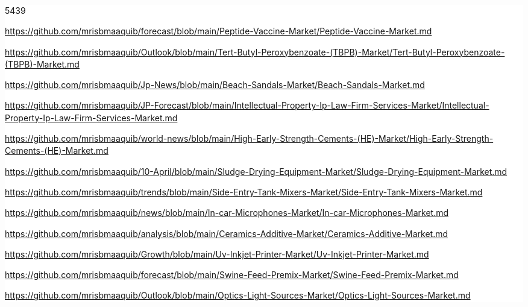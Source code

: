 5439</p><p><a href="https://github.com/mrisbmaaquib/forecast/blob/main/Peptide-Vaccine-Market/Peptide-Vaccine-Market.md">https://github.com/mrisbmaaquib/forecast/blob/main/Peptide-Vaccine-Market/Peptide-Vaccine-Market.md</a></p><p><a href="https://github.com/mrisbmaaquib/Outlook/blob/main/Tert-Butyl-Peroxybenzoate-(TBPB)-Market/Tert-Butyl-Peroxybenzoate-(TBPB)-Market.md">https://github.com/mrisbmaaquib/Outlook/blob/main/Tert-Butyl-Peroxybenzoate-(TBPB)-Market/Tert-Butyl-Peroxybenzoate-(TBPB)-Market.md</a></p><p><a href="https://github.com/mrisbmaaquib/Jp-News/blob/main/Beach-Sandals-Market/Beach-Sandals-Market.md">https://github.com/mrisbmaaquib/Jp-News/blob/main/Beach-Sandals-Market/Beach-Sandals-Market.md</a></p><p><a href="https://github.com/mrisbmaaquib/JP-Forecast/blob/main/Intellectual-Property-Ip-Law-Firm-Services-Market/Intellectual-Property-Ip-Law-Firm-Services-Market.md">https://github.com/mrisbmaaquib/JP-Forecast/blob/main/Intellectual-Property-Ip-Law-Firm-Services-Market/Intellectual-Property-Ip-Law-Firm-Services-Market.md</a></p><p><a href="https://github.com/mrisbmaaquib/world-news/blob/main/High-Early-Strength-Cements-(HE)-Market/High-Early-Strength-Cements-(HE)-Market.md">https://github.com/mrisbmaaquib/world-news/blob/main/High-Early-Strength-Cements-(HE)-Market/High-Early-Strength-Cements-(HE)-Market.md</a></p><p><a href="https://github.com/mrisbmaaquib/10-April/blob/main/Sludge-Drying-Equipment-Market/Sludge-Drying-Equipment-Market.md">https://github.com/mrisbmaaquib/10-April/blob/main/Sludge-Drying-Equipment-Market/Sludge-Drying-Equipment-Market.md</a></p><p><a href="https://github.com/mrisbmaaquib/trends/blob/main/Side-Entry-Tank-Mixers-Market/Side-Entry-Tank-Mixers-Market.md">https://github.com/mrisbmaaquib/trends/blob/main/Side-Entry-Tank-Mixers-Market/Side-Entry-Tank-Mixers-Market.md</a></p><p><a href="https://github.com/mrisbmaaquib/news/blob/main/In-car-Microphones-Market/In-car-Microphones-Market.md">https://github.com/mrisbmaaquib/news/blob/main/In-car-Microphones-Market/In-car-Microphones-Market.md</a></p><p><a href="https://github.com/mrisbmaaquib/analysis/blob/main/Ceramics-Additive-Market/Ceramics-Additive-Market.md">https://github.com/mrisbmaaquib/analysis/blob/main/Ceramics-Additive-Market/Ceramics-Additive-Market.md</a></p><p><a href="https://github.com/mrisbmaaquib/Growth/blob/main/Uv-Inkjet-Printer-Market/Uv-Inkjet-Printer-Market.md">https://github.com/mrisbmaaquib/Growth/blob/main/Uv-Inkjet-Printer-Market/Uv-Inkjet-Printer-Market.md</a></p><p><a href="https://github.com/mrisbmaaquib/forecast/blob/main/Swine-Feed-Premix-Market/Swine-Feed-Premix-Market.md">https://github.com/mrisbmaaquib/forecast/blob/main/Swine-Feed-Premix-Market/Swine-Feed-Premix-Market.md</a></p><p><a href="https://github.com/mrisbmaaquib/Outlook/blob/main/Optics-Light-Sources-Market/Optics-Light-Sources-Market.md">https://github.com/mrisbmaaquib/Outlook/blob/main/Optics-Light-Sources-Market/Optics-Light-Sources-Market.md</a></p>
